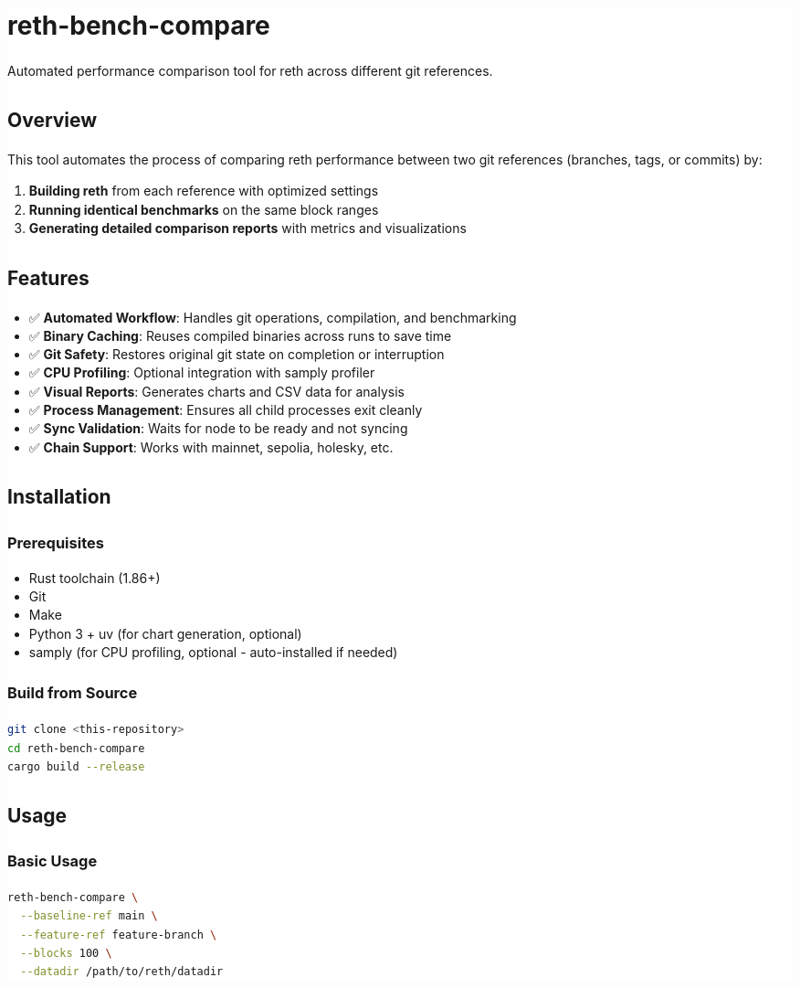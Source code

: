 # reth-bench-compare

Automated performance comparison tool for reth across different git references.

## Overview

This tool automates the process of comparing reth performance between two git references (branches, tags, or commits) by:

1. **Building reth** from each reference with optimized settings
2. **Running identical benchmarks** on the same block ranges  
3. **Generating detailed comparison reports** with metrics and visualizations

## Features

- ✅ **Automated Workflow**: Handles git operations, compilation, and benchmarking
- ✅ **Binary Caching**: Reuses compiled binaries across runs to save time
- ✅ **Git Safety**: Restores original git state on completion or interruption
- ✅ **CPU Profiling**: Optional integration with samply profiler
- ✅ **Visual Reports**: Generates charts and CSV data for analysis
- ✅ **Process Management**: Ensures all child processes exit cleanly
- ✅ **Sync Validation**: Waits for node to be ready and not syncing
- ✅ **Chain Support**: Works with mainnet, sepolia, holesky, etc.

## Installation

### Prerequisites

- Rust toolchain (1.86+)
- Git
- Make
- Python 3 + uv (for chart generation, optional)
- samply (for CPU profiling, optional - auto-installed if needed)

### Build from Source

```bash
git clone <this-repository>
cd reth-bench-compare
cargo build --release
```

## Usage

### Basic Usage

```bash
reth-bench-compare \
  --baseline-ref main \
  --feature-ref feature-branch \
  --blocks 100 \
  --datadir /path/to/reth/datadir
```
